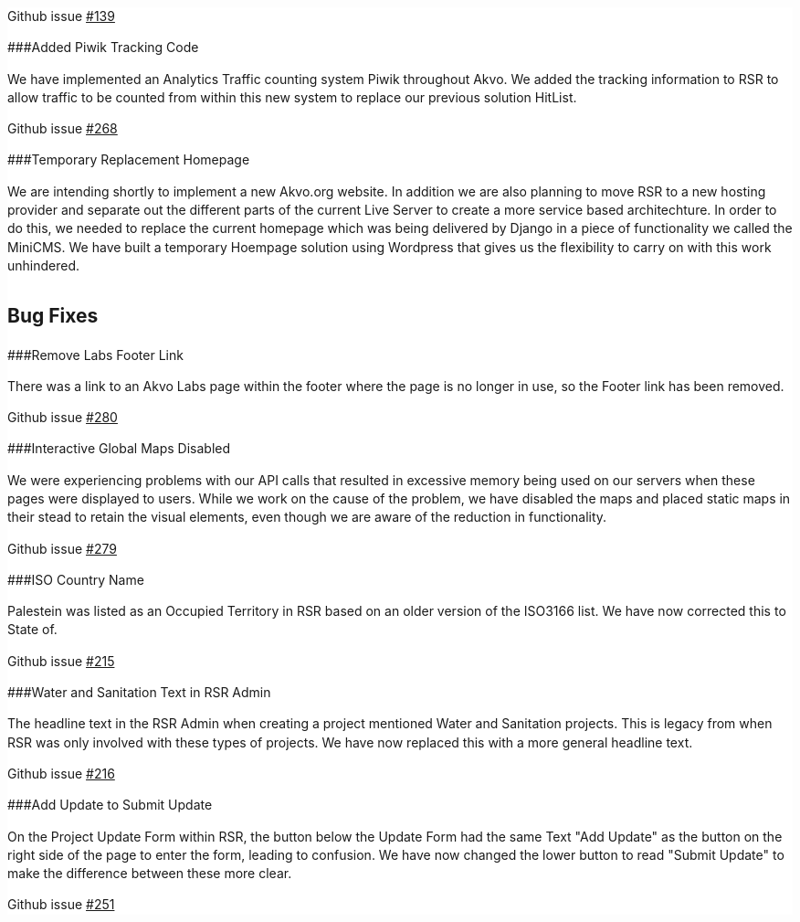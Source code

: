 Github issue [#139](https://github.com/akvo/akvo-rsr/issues/139)

###Added Piwik Tracking Code

We have implemented an Analytics Traffic counting system Piwik throughout Akvo. We added the tracking information to RSR to allow traffic to be counted from within this new system to replace our previous solution HitList.

Github issue [#268](https://github.com/akvo/akvo-rsr/issues/268)

###Temporary Replacement Homepage

We are intending shortly to implement a new Akvo.org website. In addition we are also planning to move RSR to a new hosting provider and separate out the different parts of the current Live Server to create a more service based architechture. In order to do this, we needed to replace the current homepage which was being delivered by Django in a piece of functionality we called the MiniCMS.
We have built a temporary Hoempage solution using Wordpress that gives us the flexibility to carry on with this work unhindered.

Bug Fixes
---

###Remove Labs Footer Link

There was a link to an Akvo Labs page within the footer where the page is no longer in use, so the Footer link has been removed.

Github issue [#280](https://github.com/akvo/akvo-rsr/issues/280)


###Interactive Global Maps Disabled

We were experiencing problems with our API calls that resulted in excessive memory being used on our servers when these pages were displayed to users. While we work on the cause of the problem, we have disabled the maps and placed static maps in their stead to retain the visual elements, even though we are aware of the reduction in functionality.

Github issue [#279](https://github.com/akvo/akvo-rsr/issues/279)

###ISO Country Name

Palestein was listed as an Occupied Territory in RSR based on an older version of the ISO3166 list. We have now corrected this to State of.

Github issue [#215](https://github.com/akvo/akvo-rsr/issues/215)

###Water and Sanitation Text in RSR Admin

The headline text in the RSR Admin when creating a project mentioned Water and Sanitation projects. This is legacy from when RSR was only involved with these types of projects. We have now replaced this with a more general headline text.

Github issue [#216](https://github.com/akvo/akvo-rsr/issues/216)

###Add Update to Submit Update

On the Project Update Form within RSR, the button below the Update Form had the same Text "Add Update" as the button on the right side of the page to enter the form, leading to confusion. We have now changed the lower button to read "Submit Update" to make the difference between these more clear.

Github issue [#251](https://github.com/akvo/akvo-rsr/issues/251)
